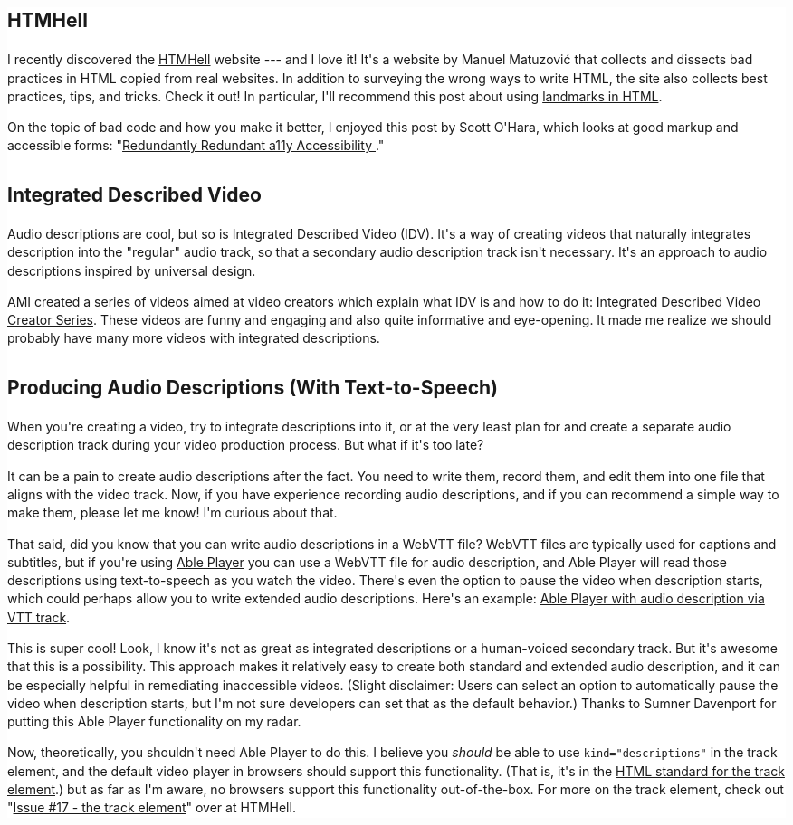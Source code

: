 ## HTMHell

I recently discovered the [HTMHell](https://www.htmhell.dev) website --- and I love it! It's a website by Manuel Matuzović that collects and dissects bad practices in HTML copied from real websites. In addition to surveying the wrong ways to write HTML, the site also collects best practices, tips, and tricks. Check it out! In particular, I'll recommend this post about using [landmarks in HTML](https://www.htmhell.dev/tips/landmarks/).

On the topic of bad code and how you make it better, I enjoyed this post by Scott O'Hara, which looks at good markup and accessible forms: "[Redundantly Redundant a11y Accessibility ](https://www.scottohara.me//blog/2021/10/04/redundantly-redundant.html)."

## Integrated Described Video

Audio descriptions are cool, but so is Integrated Described Video (IDV). It's a way of creating videos that naturally integrates description into the "regular" audio track, so that a secondary audio description track isn't necessary. It's an approach to audio descriptions inspired by universal design.

AMI created a series of videos aimed at video creators which explain what IDV is and how to do it: [Integrated Described Video Creator Series](https://www.ami.ca/idv). These videos are funny and engaging and also quite informative and eye-opening. It made me realize we should probably have many more videos with integrated descriptions.

## Producing Audio Descriptions (With Text-to-Speech)

When you're creating a video, try to integrate descriptions into it, or at the very least plan for and create a separate audio description track during your video production process. But what if it's too late?

It can be a pain to create audio descriptions after the fact. You need to write them, record them, and edit them into one file that aligns with the video track. Now, if you have experience recording audio descriptions, and if you can recommend a simple way to make them, please let me know! I'm curious about that.

That said, did you know that you can write audio descriptions in a WebVTT file? WebVTT files are typically used for captions and subtitles, but if you're using [Able Player](https://ableplayer.github.io/ableplayer/) you can use a WebVTT file for audio description, and Able Player will read those descriptions using text-to-speech as you watch the video. There's even the option to pause the video when description starts, which could perhaps allow you to write extended audio descriptions. Here's an example: [Able Player with audio description via VTT track](https://ableplayer.github.io/ableplayer/demos/video3.html).

This is super cool! Look, I know it's not as great as integrated descriptions or a human-voiced secondary track. But it's awesome that this is a possibility. This approach makes it relatively easy to create both standard and extended audio description, and it can be especially helpful in remediating inaccessible videos. (Slight disclaimer: Users can select an option to automatically pause the video when description starts, but I'm not sure developers can set that as the default behavior.) Thanks to Sumner Davenport for putting this Able Player functionality on my radar.

Now, theoretically, you shouldn't need Able Player to do this. I believe you _should_ be able to use <code>kind="descriptions"</code> in the track element, and the default video player in browsers should support this functionality. (That is, it's in the [HTML standard for the track element](https://html.spec.whatwg.org/multipage/media.html#the-track-element).) but as far as I'm aware, no browsers support this functionality out-of-the-box. For more on the track element, check out "[Issue #17 - the track element](https://www.htmhell.dev/tips/the-track-element/)" over at HTMHell.

